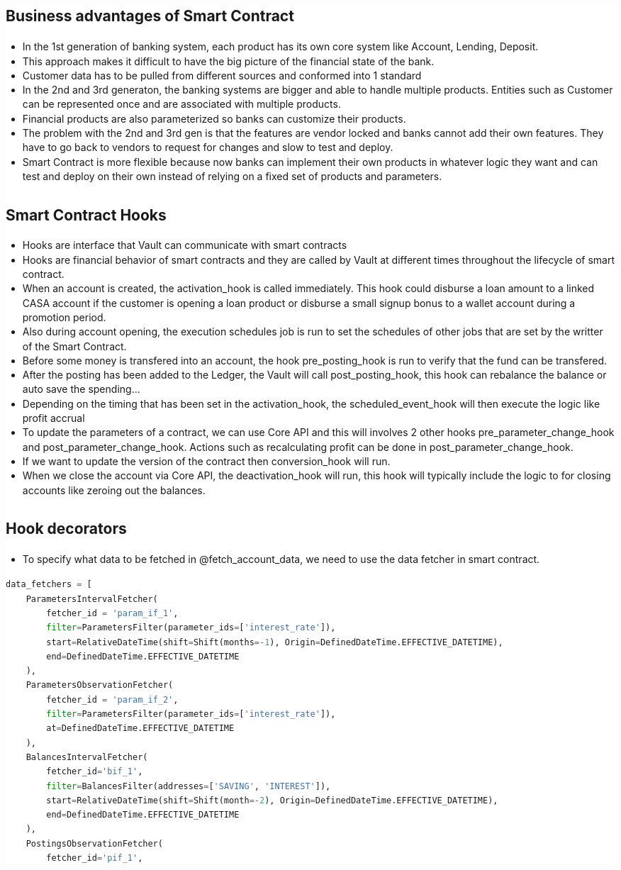 ## Business advantages of Smart Contract
- In the 1st generation of banking system, each product has its own core system like Account, Lending, Deposit.
- This approach makes it difficult to have the big picture of the financial state of the bank.
- Customer data has to be pulled from different sources and conformed into 1 standard 
- In the 2nd and 3rd generaton, the banking systems are bigger and able to handle multiple products. Entities such as Customer can be represented once and are associated with multiple products.
- Financial products are also parameterized so banks can customize their products.
- The problem with the 2nd and 3rd gen is that the features are vendor locked and banks cannot add their own features. They have to go back to vendors to request for changes and slow to test and deploy.
- Smart Contract is more flexible because now banks can implement their own products in whatever logic they want and can test and deploy on their own instead of relying on a fixed set of products and parameters.

## Smart Contract Hooks
- Hooks are interface that Vault can communicate with smart contracts
- Hooks are financial behavior of smart contracts and they are called by Vault at different times throughout the lifecycle of smart contract.
- When an account is created, the activation_hook is called immediately. This hook could disburse a loan amount to a linked CASA account if the customer is opening a loan product or disburse a small signup bonus to a wallet account during a promotion period.
- Also during account opening, the execution schedules job is run to set the schedules of other jobs that are set by the writter of the Smart Contract.
- Before some money is transfered into an account, the hook pre_posting_hook is run to verify that the fund can be transfered.
- After the posting has been added to the Ledger, the Vault will call post_posting_hook, this hook can rebalance the balance or auto save the spending...
- Depending on the timing that has been set in the activation_hook, the scheduled_event_hook will then execute the logic like profit accrual
- To update the parameters of a contract, we can use Core API and this will involves 2 other hooks pre_parameter_change_hook and post_parameter_change_hook. Actions such as recalculating profit can be done in post_parameter_change_hook.
- If we want to update the version of the contract then conversion_hook will run.
- When we close the account via Core API, the deactivation_hook will run, this hook will typically include the logic to for closing accounts like zeroing out the balances.

## Hook decorators
- To specify what data to be fetched in @fetch_account_data, we need to use the data fetcher in smart contract.
```python
data_fetchers = [
    ParametersIntervalFetcher(
        fetcher_id = 'param_if_1',
        filter=ParametersFilter(parameter_ids=['interest_rate']),
        start=RelativeDateTime(shift=Shift(months=-1), Origin=DefinedDateTime.EFFECTIVE_DATETIME),
        end=DefinedDateTime.EFFECTIVE_DATETIME
    ),
    ParametersObservationFetcher(
        fetcher_id = 'param_if_2',
        filter=ParametersFilter(parameter_ids=['interest_rate']),
        at=DefinedDateTime.EFFECTIVE_DATETIME
    ),
    BalancesIntervalFetcher(
        fetcher_id='bif_1',
        filter=BalancesFilter(addresses=['SAVING', 'INTEREST']),
        start=RelativeDateTime(shift=Shift(month=-2), Origin=DefinedDateTime.EFFECTIVE_DATETIME),
        end=DefinedDateTime.EFFECTIVE_DATETIME
    ),
    PostingsObservationFetcher(
        fetcher_id='pif_1',
```